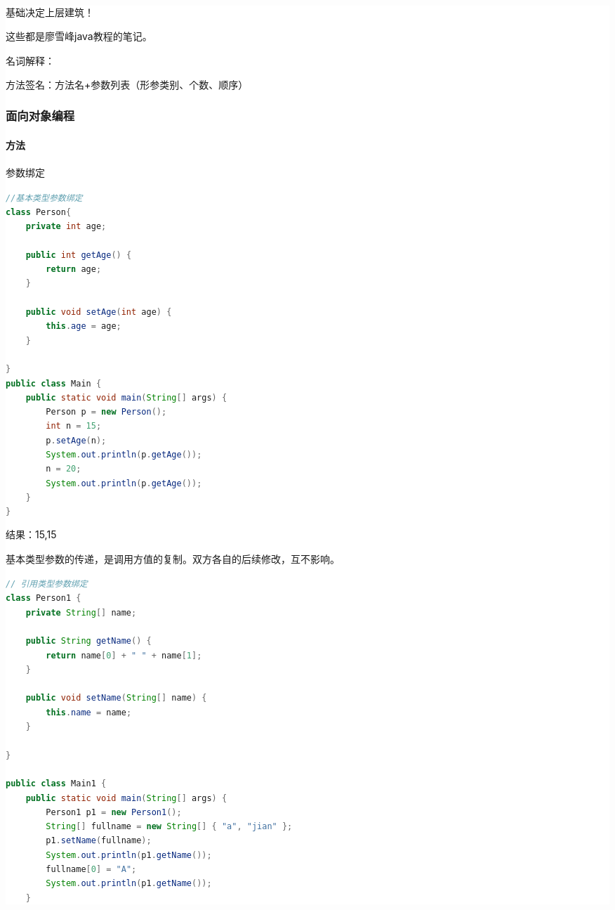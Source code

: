 基础决定上层建筑！

这些都是廖雪峰java教程的笔记。

名词解释：

方法签名：方法名+参数列表（形参类别、个数、顺序）

### 面向对象编程

#### 方法

参数绑定

```java
//基本类型参数绑定
class Person{
	private int age;

	public int getAge() {
		return age;
	}

	public void setAge(int age) {
		this.age = age;
	}
	
}
public class Main {
	public static void main(String[] args) {
		Person p = new Person();
		int n = 15;
		p.setAge(n);
		System.out.println(p.getAge());
		n = 20;
		System.out.println(p.getAge());
	}
}
```

结果：15,15

基本类型参数的传递，是调用方值的复制。双方各自的后续修改，互不影响。

```java
// 引用类型参数绑定
class Person1 {
	private String[] name;

	public String getName() {
		return name[0] + " " + name[1];
	}

	public void setName(String[] name) {
		this.name = name;
	}

}

public class Main1 {
	public static void main(String[] args) {
		Person1 p1 = new Person1();
		String[] fullname = new String[] { "a", "jian" };
		p1.setName(fullname);
		System.out.println(p1.getName());
		fullname[0] = "A";
		System.out.println(p1.getName());
	}
```